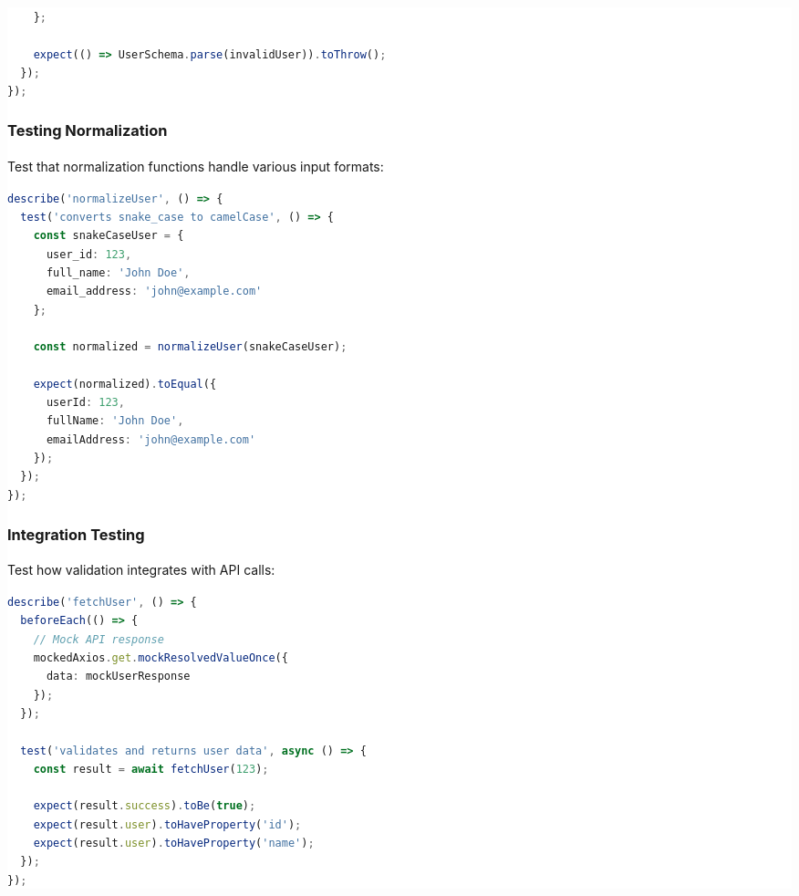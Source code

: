 ```typescript
    };
    
    expect(() => UserSchema.parse(invalidUser)).toThrow();
  });
});
```

### Testing Normalization

Test that normalization functions handle various input formats:

```typescript
describe('normalizeUser', () => {
  test('converts snake_case to camelCase', () => {
    const snakeCaseUser = {
      user_id: 123,
      full_name: 'John Doe',
      email_address: 'john@example.com'
    };
    
    const normalized = normalizeUser(snakeCaseUser);
    
    expect(normalized).toEqual({
      userId: 123,
      fullName: 'John Doe',
      emailAddress: 'john@example.com'
    });
  });
});
```

### Integration Testing

Test how validation integrates with API calls:

```typescript
describe('fetchUser', () => {
  beforeEach(() => {
    // Mock API response
    mockedAxios.get.mockResolvedValueOnce({
      data: mockUserResponse
    });
  });
  
  test('validates and returns user data', async () => {
    const result = await fetchUser(123);
    
    expect(result.success).toBe(true);
    expect(result.user).toHaveProperty('id');
    expect(result.user).toHaveProperty('name');
  });
});
```
